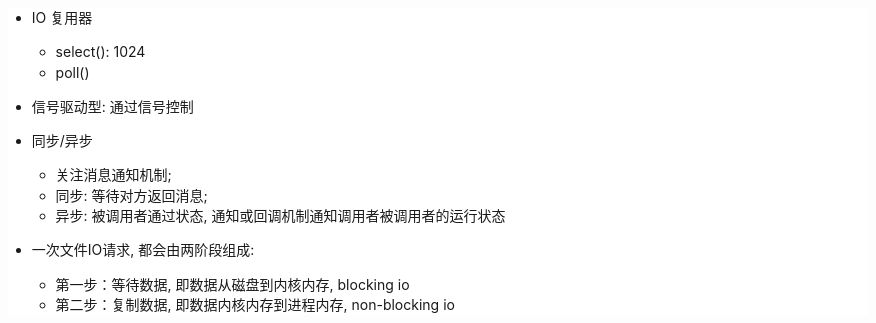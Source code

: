 - IO 复用器
    - select(): 1024
    - poll()

- 信号驱动型: 通过信号控制

- 同步/异步
    - 关注消息通知机制;
    - 同步: 等待对方返回消息;
    - 异步: 被调用者通过状态, 通知或回调机制通知调用者被调用者的运行状态

- 一次文件IO请求, 都会由两阶段组成:
    - 第一步：等待数据, 即数据从磁盘到内核内存, blocking io
    - 第二步：复制数据, 即数据内核内存到进程内存, non-blocking io
